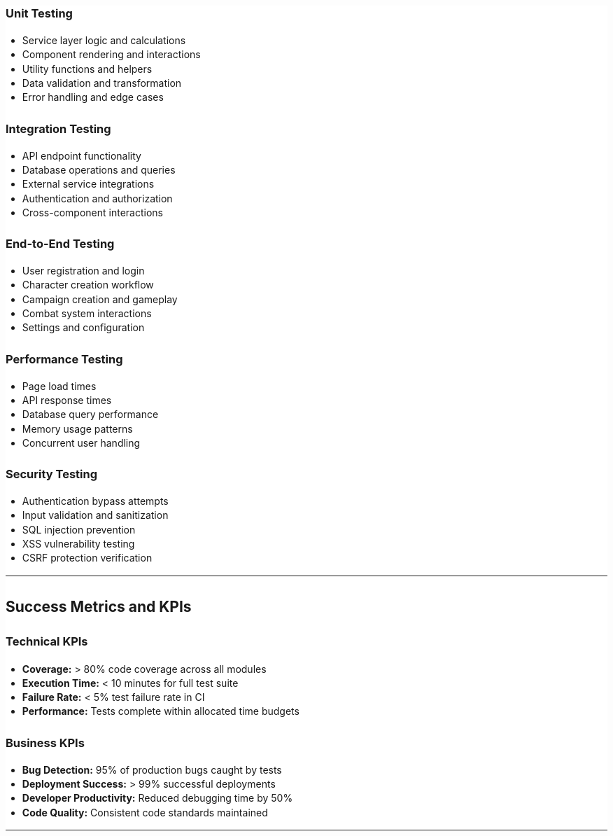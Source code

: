 ### Unit Testing
- Service layer logic and calculations
- Component rendering and interactions
- Utility functions and helpers
- Data validation and transformation
- Error handling and edge cases

### Integration Testing
- API endpoint functionality
- Database operations and queries
- External service integrations
- Authentication and authorization
- Cross-component interactions

### End-to-End Testing
- User registration and login
- Character creation workflow
- Campaign creation and gameplay
- Combat system interactions
- Settings and configuration

### Performance Testing
- Page load times
- API response times
- Database query performance
- Memory usage patterns
- Concurrent user handling

### Security Testing
- Authentication bypass attempts
- Input validation and sanitization
- SQL injection prevention
- XSS vulnerability testing
- CSRF protection verification

---

## Success Metrics and KPIs

### Technical KPIs
- **Coverage:** > 80% code coverage across all modules
- **Execution Time:** < 10 minutes for full test suite
- **Failure Rate:** < 5% test failure rate in CI
- **Performance:** Tests complete within allocated time budgets

### Business KPIs
- **Bug Detection:** 95% of production bugs caught by tests
- **Deployment Success:** > 99% successful deployments
- **Developer Productivity:** Reduced debugging time by 50%
- **Code Quality:** Consistent code standards maintained

---